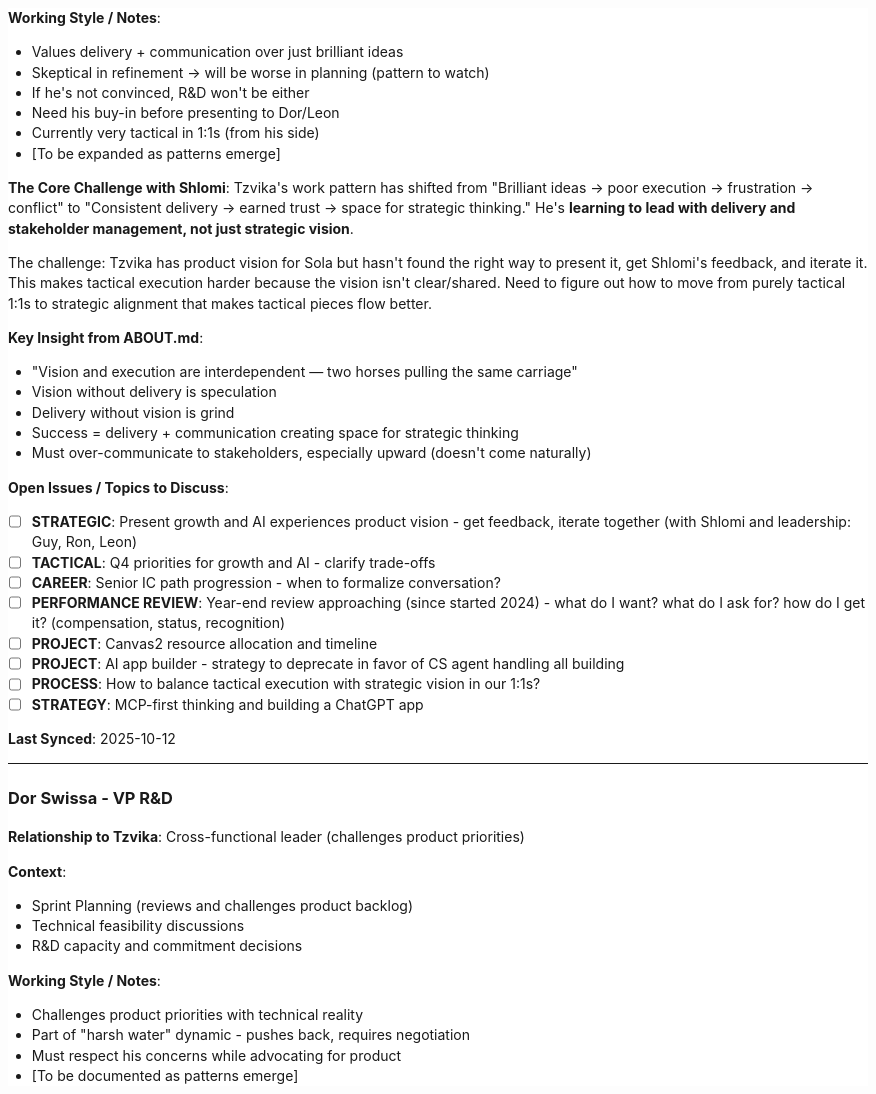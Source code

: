 **Working Style / Notes**:
- Values delivery + communication over just brilliant ideas
- Skeptical in refinement → will be worse in planning (pattern to watch)
- If he's not convinced, R&D won't be either
- Need his buy-in before presenting to Dor/Leon
- Currently very tactical in 1:1s (from his side)
- [To be expanded as patterns emerge]

**The Core Challenge with Shlomi**:
Tzvika's work pattern has shifted from "Brilliant ideas → poor execution → frustration → conflict" to "Consistent delivery → earned trust → space for strategic thinking." He's **learning to lead with delivery and stakeholder management, not just strategic vision**.

The challenge: Tzvika has product vision for Sola but hasn't found the right way to present it, get Shlomi's feedback, and iterate it. This makes tactical execution harder because the vision isn't clear/shared. Need to figure out how to move from purely tactical 1:1s to strategic alignment that makes tactical pieces flow better.

**Key Insight from ABOUT.md**:
- "Vision and execution are interdependent — two horses pulling the same carriage"
- Vision without delivery is speculation
- Delivery without vision is grind
- Success = delivery + communication creating space for strategic thinking
- Must over-communicate to stakeholders, especially upward (doesn't come naturally)

**Open Issues / Topics to Discuss**:
- [ ] **STRATEGIC**: Present growth and AI experiences product vision - get feedback, iterate together (with Shlomi and leadership: Guy, Ron, Leon)
- [ ] **TACTICAL**: Q4 priorities for growth and AI - clarify trade-offs
- [ ] **CAREER**: Senior IC path progression - when to formalize conversation?
- [ ] **PERFORMANCE REVIEW**: Year-end review approaching (since started 2024) - what do I want? what do I ask for? how do I get it? (compensation, status, recognition)
- [ ] **PROJECT**: Canvas2 resource allocation and timeline
- [ ] **PROJECT**: AI app builder - strategy to deprecate in favor of CS agent handling all building
- [ ] **PROCESS**: How to balance tactical execution with strategic vision in our 1:1s?
- [ ] **STRATEGY**: MCP-first thinking and building a ChatGPT app

**Last Synced**: 2025-10-12

---

### Dor Swissa - VP R&D

**Relationship to Tzvika**: Cross-functional leader (challenges product priorities)

**Context**:
- Sprint Planning (reviews and challenges product backlog)
- Technical feasibility discussions
- R&D capacity and commitment decisions

**Working Style / Notes**:
- Challenges product priorities with technical reality
- Part of "harsh water" dynamic - pushes back, requires negotiation
- Must respect his concerns while advocating for product
- [To be documented as patterns emerge]
